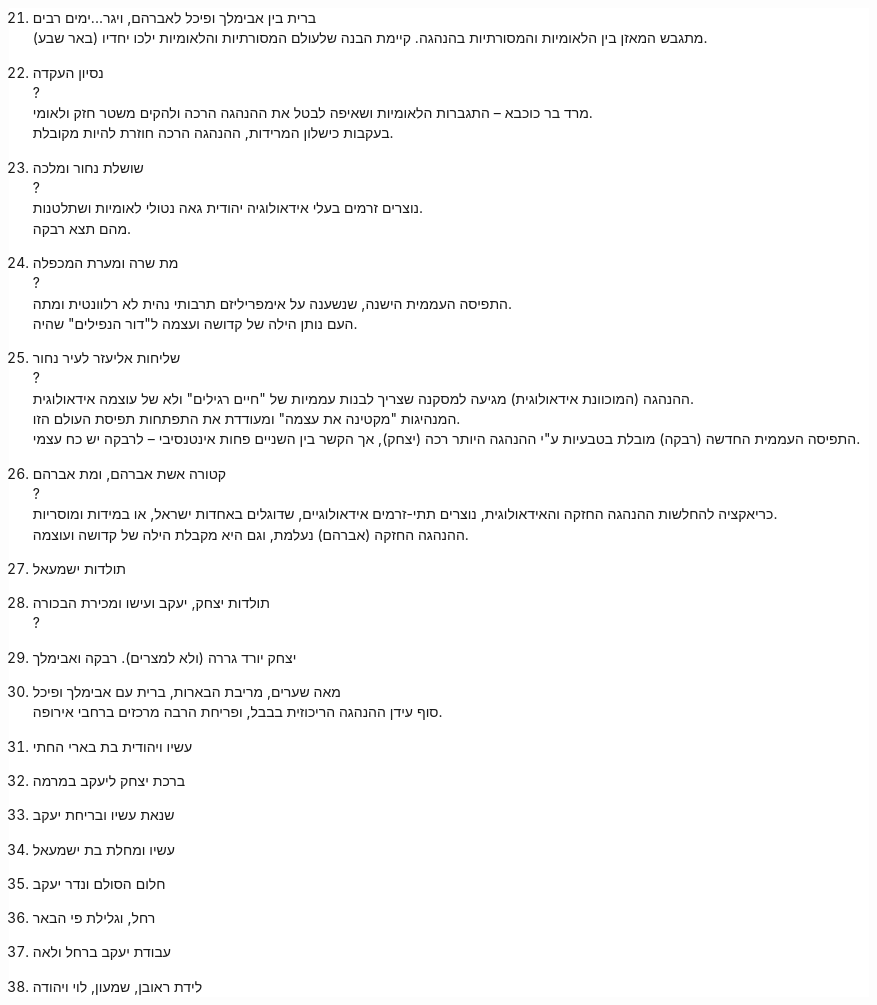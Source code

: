 21. ברית בין אבימלך ופיכל לאברהם, ויגר...ימים רבים  
    מתגבש המאזן בין הלאומיות והמסורתיות בהנהגה. קיימת הבנה שלעולם המסורתיות והלאומיות ילכו יחדיו (באר שבע).

22. נסיון העקדה  
    ?  
     מרד בר כוכבא – התגברות הלאומיות ושאיפה לבטל את ההנהגה הרכה ולהקים משטר חזק ולאומי.  
    בעקבות כישלון המרידות, ההנהגה הרכה חוזרת להיות מקובלת.

23. שושלת נחור ומלכה  
    ?  
    נוצרים זרמים בעלי אידאולוגיה יהודית גאה נטולי לאומיות ושתלטנות.  
    מהם תצא רבקה.

24. מת שרה ומערת המכפלה  
    ?  
    התפיסה העממית הישנה, שנשענה על אימפריליזם תרבותי נהית לא רלוונטית ומתה.  
    העם נותן הילה של קדושה ועצמה ל"דור הנפילים" שהיה.

25. שליחות אליעזר לעיר נחור  
    ?  
    ההנהגה (המוכוונת אידאולוגית) מגיעה למסקנה שצריך לבנות עממיות של "חיים רגילים" ולא של עוצמה אידאולוגית.  
    המנהיגות "מקטינה את עצמה" ומעודדת את התפתחות תפיסת העולם הזו.  
    התפיסה העממית החדשה (רבקה) מובלת בטבעיות ע"י ההנהגה היותר רכה (יצחק), אך הקשר בין השניים פחות אינטנסיבי – לרבקה יש כח עצמי.

26. קטורה אשת אברהם, ומת אברהם  
    ?  
    כריאקציה להחלשות ההנהגה החזקה והאידאולוגית, נוצרים תתי-זרמים אידאולוגיים, שדוגלים באחדות ישראל, או במידות ומוסריות.  
    ההנהגה החזקה (אברהם) נעלמת, וגם היא מקבלת הילה של קדושה ועוצמה.

27. תולדות ישמעאל

28. תולדות יצחק, יעקב ועישו ומכירת הבכורה  
    ? 

29. יצחק יורד גררה (ולא למצרים). רבקה ואבימלך

30. מאה שערים, מריבת הבארות, ברית עם אבימלך ופיכל  
    סוף עידן ההנהגה הריכוזית בבבל, ופריחת הרבה מרכזים ברחבי אירופה.

31. עשיו ויהודית בת בארי החתי

32. ברכת יצחק ליעקב במרמה

33. שנאת עשיו ובריחת יעקב

34. עשיו ומחלת בת ישמעאל

35. חלום הסולם ונדר יעקב

36. רחל, וגלילת פי הבאר

37. עבודת יעקב ברחל ולאה

38. לידת ראובן, שמעון, לוי ויהודה
